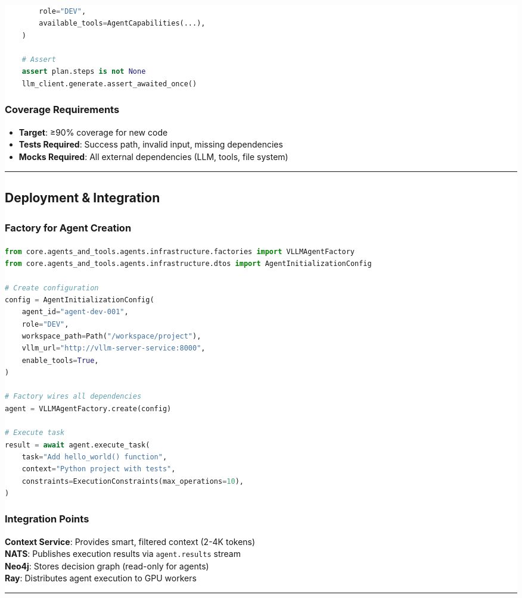 ```python
        role="DEV",
        available_tools=AgentCapabilities(...),
    )
    
    # Assert
    assert plan.steps is not None
    llm_client.generate.assert_awaited_once()
```

### Coverage Requirements

- **Target**: ≥90% coverage for new code
- **Tests Required**: Success path, invalid input, missing dependencies
- **Mocks Required**: All external dependencies (LLM, tools, file system)

---

## Deployment & Integration

### Factory for Agent Creation

```python
from core.agents_and_tools.agents.infrastructure.factories import VLLMAgentFactory
from core.agents_and_tools.agents.infrastructure.dtos import AgentInitializationConfig

# Create configuration
config = AgentInitializationConfig(
    agent_id="agent-dev-001",
    role="DEV",
    workspace_path=Path("/workspace/project"),
    vllm_url="http://vllm-server-service:8000",
    enable_tools=True,
)

# Factory wires all dependencies
agent = VLLMAgentFactory.create(config)

# Execute task
result = await agent.execute_task(
    task="Add hello_world() function",
    context="Python project with tests",
    constraints=ExecutionConstraints(max_operations=10),
)
```

### Integration Points

**Context Service**: Provides smart, filtered context (2-4K tokens)  
**NATS**: Publishes execution results via `agent.results` stream  
**Neo4j**: Stores decision graph (read-only for agents)  
**Ray**: Distributes agent execution to GPU workers

---